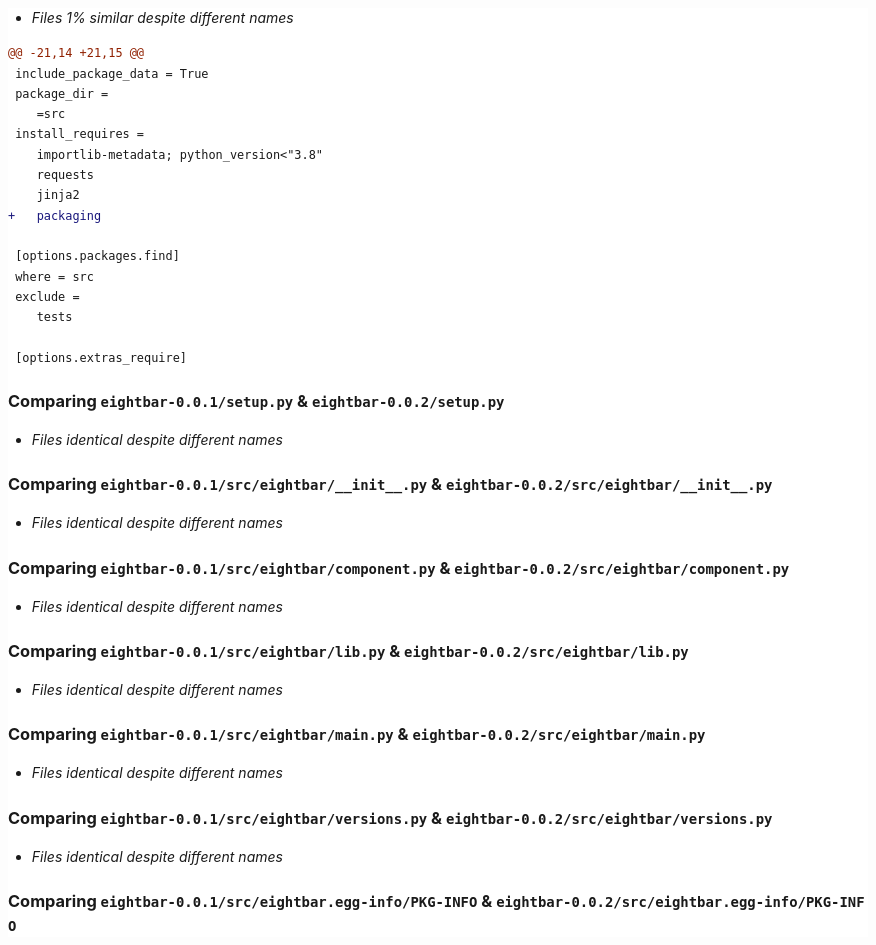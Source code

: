  * *Files 1% similar despite different names*

```diff
@@ -21,14 +21,15 @@
 include_package_data = True
 package_dir = 
 	=src
 install_requires = 
 	importlib-metadata; python_version<"3.8"
 	requests
 	jinja2
+	packaging
 
 [options.packages.find]
 where = src
 exclude = 
 	tests
 
 [options.extras_require]
```

### Comparing `eightbar-0.0.1/setup.py` & `eightbar-0.0.2/setup.py`

 * *Files identical despite different names*

### Comparing `eightbar-0.0.1/src/eightbar/__init__.py` & `eightbar-0.0.2/src/eightbar/__init__.py`

 * *Files identical despite different names*

### Comparing `eightbar-0.0.1/src/eightbar/component.py` & `eightbar-0.0.2/src/eightbar/component.py`

 * *Files identical despite different names*

### Comparing `eightbar-0.0.1/src/eightbar/lib.py` & `eightbar-0.0.2/src/eightbar/lib.py`

 * *Files identical despite different names*

### Comparing `eightbar-0.0.1/src/eightbar/main.py` & `eightbar-0.0.2/src/eightbar/main.py`

 * *Files identical despite different names*

### Comparing `eightbar-0.0.1/src/eightbar/versions.py` & `eightbar-0.0.2/src/eightbar/versions.py`

 * *Files identical despite different names*

### Comparing `eightbar-0.0.1/src/eightbar.egg-info/PKG-INFO` & `eightbar-0.0.2/src/eightbar.egg-info/PKG-INFO`
